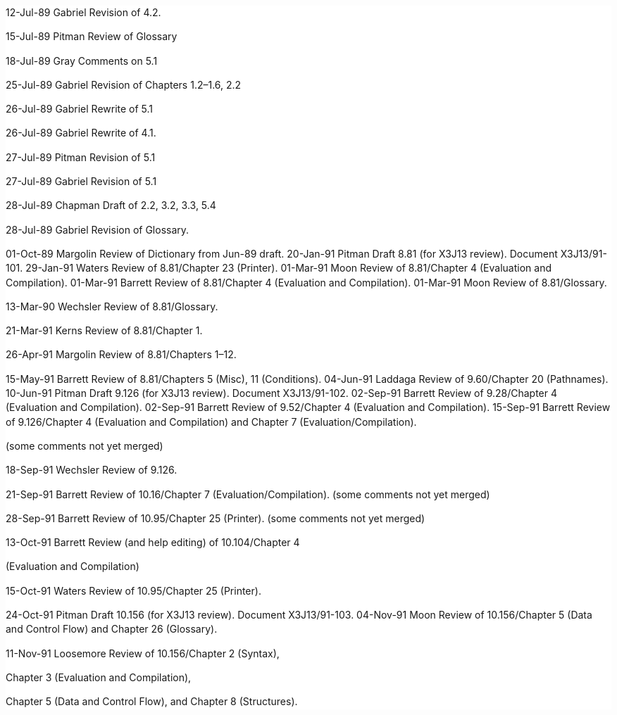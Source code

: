 12-Jul-89 Gabriel Revision of 4.2. 

15-Jul-89 Pitman Review of Glossary 

18-Jul-89 Gray Comments on 5.1 

25-Jul-89 Gabriel Revision of Chapters 1.2–1.6, 2.2 

26-Jul-89 Gabriel Rewrite of 5.1 

26-Jul-89 Gabriel Rewrite of 4.1. 

27-Jul-89 Pitman Revision of 5.1 

27-Jul-89 Gabriel Revision of 5.1 

28-Jul-89 Chapman Draft of 2.2, 3.2, 3.3, 5.4 

28-Jul-89 Gabriel Revision of Glossary. 

01-Oct-89 Margolin Review of Dictionary from Jun-89 draft. 20-Jan-91 Pitman Draft 8.81 (for X3J13 review). Document X3J13/91-101. 29-Jan-91 Waters Review of 8.81/Chapter 23 (Printer). 01-Mar-91 Moon Review of 8.81/Chapter 4 (Evaluation and Compilation). 01-Mar-91 Barrett Review of 8.81/Chapter 4 (Evaluation and Compilation). 01-Mar-91 Moon Review of 8.81/Glossary. 

13-Mar-90 Wechsler Review of 8.81/Glossary. 

21-Mar-91 Kerns Review of 8.81/Chapter 1. 

26-Apr-91 Margolin Review of 8.81/Chapters 1–12. 

15-May-91 Barrett Review of 8.81/Chapters 5 (Misc), 11 (Conditions). 04-Jun-91 Laddaga Review of 9.60/Chapter 20 (Pathnames). 10-Jun-91 Pitman Draft 9.126 (for X3J13 review). Document X3J13/91-102. 02-Sep-91 Barrett Review of 9.28/Chapter 4 (Evaluation and Compilation). 02-Sep-91 Barrett Review of 9.52/Chapter 4 (Evaluation and Compilation). 15-Sep-91 Barrett Review of 9.126/Chapter 4 (Evaluation and Compilation) and Chapter 7 (Evaluation/Compilation). 

(some comments not yet merged) 

18-Sep-91 Wechsler Review of 9.126. 

21-Sep-91 Barrett Review of 10.16/Chapter 7 (Evaluation/Compilation). (some comments not yet merged) 

28-Sep-91 Barrett Review of 10.95/Chapter 25 (Printer). (some comments not yet merged) 





13-Oct-91 Barrett Review (and help editing) of 10.104/Chapter 4 

(Evaluation and Compilation) 

15-Oct-91 Waters Review of 10.95/Chapter 25 (Printer). 

24-Oct-91 Pitman Draft 10.156 (for X3J13 review). Document X3J13/91-103. 04-Nov-91 Moon Review of 10.156/Chapter 5 (Data and Control Flow) and Chapter 26 (Glossary). 

11-Nov-91 Loosemore Review of 10.156/Chapter 2 (Syntax), 

Chapter 3 (Evaluation and Compilation), 

Chapter 5 (Data and Control Flow), and Chapter 8 (Structures). 
